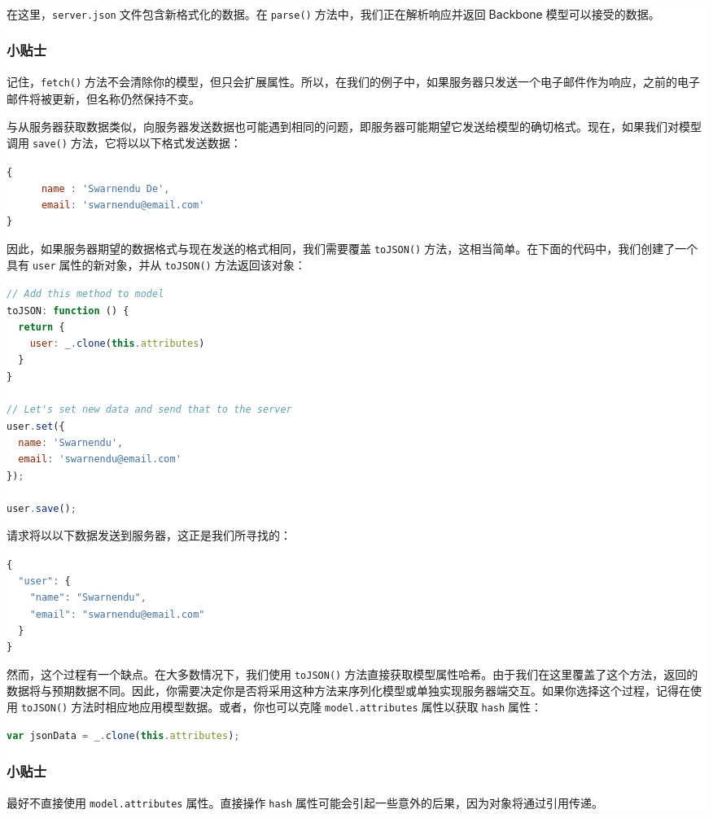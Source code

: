 在这里，`server.json` 文件包含新格式化的数据。在 `parse()` 方法中，我们正在解析响应并返回 Backbone 模型可以接受的数据。

### 小贴士

记住，`fetch()` 方法不会清除你的模型，但只会扩展属性。所以，在我们的例子中，如果服务器只发送一个电子邮件作为响应，之前的电子邮件将被更新，但名称仍然保持不变。

与从服务器获取数据类似，向服务器发送数据也可能遇到相同的问题，即服务器可能期望它发送给模型的确切格式。现在，如果我们对模型调用 `save()` 方法，它将以以下格式发送数据：

```js
{ 
      name : 'Swarnendu De',
      email: 'swarnendu@email.com'
}
```

因此，如果服务器期望的数据格式与现在发送的格式相同，我们需要覆盖 `toJSON()` 方法，这相当简单。在下面的代码中，我们创建了一个具有 `user` 属性的新对象，并从 `toJSON()` 方法返回该对象：

```js
// Add this method to model
toJSON: function () {
  return {
    user: _.clone(this.attributes)
  }
}

// Let's set new data and send that to the server
user.set({
  name: 'Swarnendu',
  email: 'swarnendu@email.com'
});

user.save();
```

请求将以以下数据发送到服务器，这正是我们所寻找的：

```js
{
  "user": {
    "name": "Swarnendu",
    "email": "swarnendu@email.com"
  }
}
```

然而，这个过程有一个缺点。在大多数情况下，我们使用 `toJSON()` 方法直接获取模型属性哈希。由于我们在这里覆盖了这个方法，返回的数据将与预期数据不同。因此，你需要决定你是否将采用这种方法来序列化模型或单独实现服务器端交互。如果你选择这个过程，记得在使用 `toJSON()` 方法时相应地应用模型数据。或者，你也可以克隆 `model.attributes` 属性以获取 `hash` 属性：

```js
var jsonData = _.clone(this.attributes);
```

### 小贴士

最好不直接使用 `model.attributes` 属性。直接操作 `hash` 属性可能会引起一些意外的后果，因为对象将通过引用传递。
